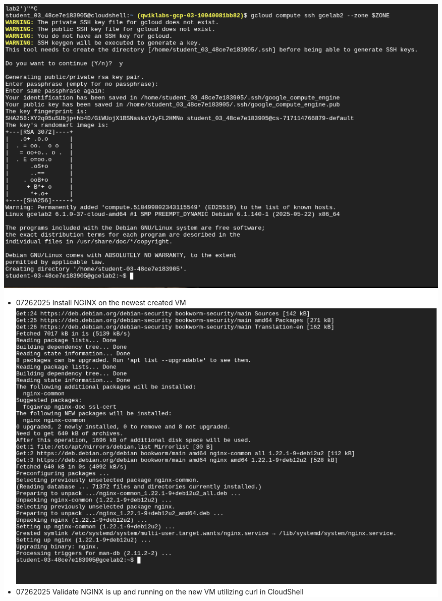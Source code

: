   ![compute1-4](Compute/compute1-4.png)
- 07262025 Install NGINX on the newest created VM  
  ![compute1-5](Compute/compute1-5.png)
- 07262025 Validate NGINX is up and running on the new VM utilizing curl in CloudShell  